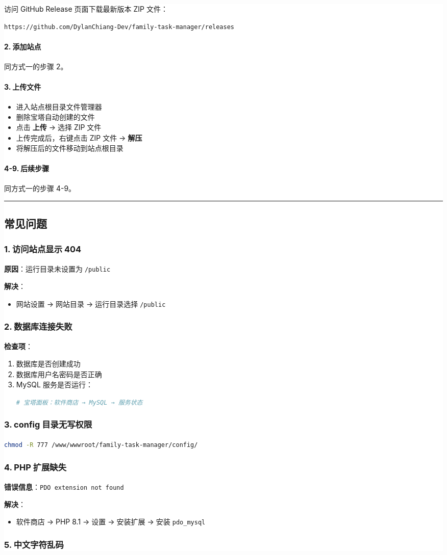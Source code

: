 访问 GitHub Release 页面下载最新版本 ZIP 文件：
```
https://github.com/DylanChiang-Dev/family-task-manager/releases
```

#### 2. 添加站点

同方式一的步骤 2。

#### 3. 上传文件

- 进入站点根目录文件管理器
- 删除宝塔自动创建的文件
- 点击 **上传** → 选择 ZIP 文件
- 上传完成后，右键点击 ZIP 文件 → **解压**
- 将解压后的文件移动到站点根目录

#### 4-9. 后续步骤

同方式一的步骤 4-9。

---

## 常见问题

### 1. 访问站点显示 404

**原因**：运行目录未设置为 `/public`

**解决**：
- 网站设置 → 网站目录 → 运行目录选择 `/public`

### 2. 数据库连接失败

**检查项**：
1. 数据库是否创建成功
2. 数据库用户名密码是否正确
3. MySQL 服务是否运行：
   ```bash
   # 宝塔面板：软件商店 → MySQL → 服务状态
   ```

### 3. config 目录无写权限

```bash
chmod -R 777 /www/wwwroot/family-task-manager/config/
```

### 4. PHP 扩展缺失

**错误信息**：`PDO extension not found`

**解决**：
- 软件商店 → PHP 8.1 → 设置 → 安装扩展 → 安装 `pdo_mysql`

### 5. 中文字符乱码
